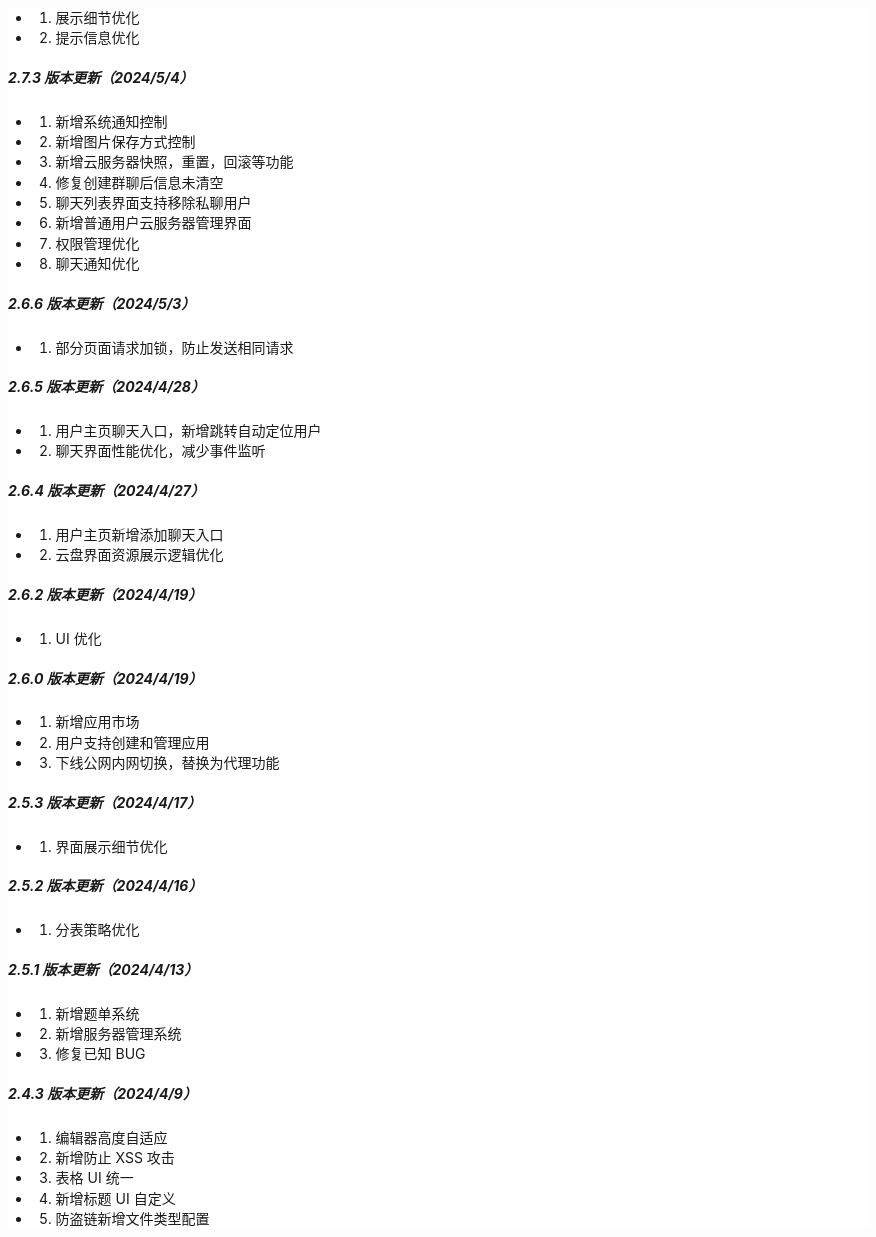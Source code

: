 - 1. 展示细节优化
- 2. 提示信息优化

##### 2.7.3 版本更新（2024/5/4）

- 1. 新增系统通知控制
- 2. 新增图片保存方式控制
- 3. 新增云服务器快照，重置，回滚等功能
- 4. 修复创建群聊后信息未清空
- 5. 聊天列表界面支持移除私聊用户
- 6. 新增普通用户云服务器管理界面
- 7. 权限管理优化
- 8. 聊天通知优化

##### 2.6.6 版本更新（2024/5/3）

- 1. 部分页面请求加锁，防止发送相同请求

##### 2.6.5 版本更新（2024/4/28）

- 1. 用户主页聊天入口，新增跳转自动定位用户
- 2. 聊天界面性能优化，减少事件监听

##### 2.6.4 版本更新（2024/4/27）

- 1. 用户主页新增添加聊天入口
- 2. 云盘界面资源展示逻辑优化

##### 2.6.2 版本更新（2024/4/19）

- 1. UI 优化

##### 2.6.0 版本更新（2024/4/19）

- 1. 新增应用市场
- 2. 用户支持创建和管理应用
- 3. 下线公网内网切换，替换为代理功能

##### 2.5.3 版本更新（2024/4/17）

- 1. 界面展示细节优化

##### 2.5.2 版本更新（2024/4/16）

- 1. 分表策略优化

##### 2.5.1 版本更新（2024/4/13）

- 1. 新增题单系统
- 2. 新增服务器管理系统
- 3. 修复已知 BUG

##### 2.4.3 版本更新（2024/4/9）

- 1. 编辑器高度自适应
- 2. 新增防止 XSS 攻击
- 3. 表格 UI 统一
- 4. 新增标题 UI 自定义
- 5. 防盗链新增文件类型配置
